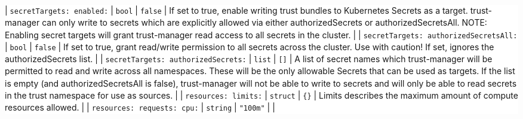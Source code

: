 | `secretTargets: enabled:`                                       | `bool`           | `false`                                                                                                                                                                                   | If set to true, enable writing trust bundles to Kubernetes Secrets as a target. trust-manager can only write to secrets which are explicitly allowed via either authorizedSecrets or authorizedSecretsAll. NOTE: Enabling secret targets will grant trust-manager read access to all secrets in the cluster.                                                                                                                                                                                                                                                                                                                                                                                                                                                                                            |
| `secretTargets: authorizedSecretsAll:`                          | `bool`           | `false`                                                                                                                                                                                   | If set to true, grant read/write permission to all secrets across the cluster. Use with caution! If set, ignores the authorizedSecrets list.                                                                                                                                                                                                                                                                                                                                                                                                                                                                                                                                                                                                                                                            |
| `secretTargets: authorizedSecrets:`                             | `list`           | `[]`                                                                                                                                                                                      | A list of secret names which trust-manager will be permitted to read and write across all namespaces. These will be the only allowable Secrets that can be used as targets. If the list is empty (and authorizedSecretsAll is false), trust-manager will not be able to write to secrets and will only be able to read secrets in the trust namespace for use as sources.                                                                                                                                                                                                                                                                                                                                                                                                                               |
| `resources: limits:`                                            | `struct`         | `{}`                                                                                                                                                                                      | Limits describes the maximum amount of compute resources allowed.                                                                                                                                                                                                                                                                                                                                                                                                                                                                                                                                                                                                                                                                                                                                       |
| `resources: requests: cpu:`                                     | `string`         | `"100m"`                                                                                                                                                                                  |                                                                                                                                                                                                                                                                                                                                                                                                                                                                                                                                                                                                                                                                                                                                                                                                         |